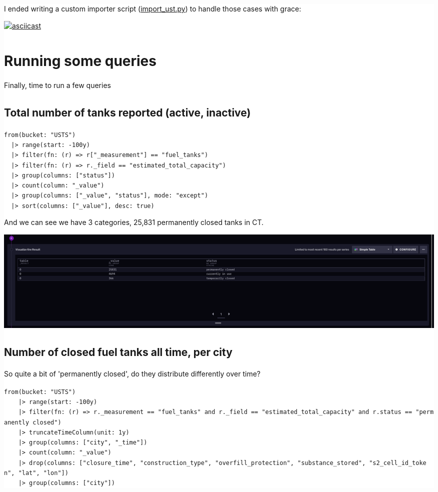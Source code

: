 I ended writing a custom importer script ([import_ust.py](../scripts/import_ust.py)) to handle those cases with grace:

[![asciicast](https://asciinema.org/a/531659.svg)](https://asciinema.org/a/531659)

# Running some queries

Finally, time to run a few queries

## Total number of tanks reported (active, inactive)

```text
from(bucket: "USTS") 
  |> range(start: -100y)
  |> filter(fn: (r) => r["_measurement"] == "fuel_tanks")
  |> filter(fn: (r) => r._field == "estimated_total_capacity")
  |> group(columns: ["status"])
  |> count(column: "_value")
  |> group(columns: ["_value", "status"], mode: "except")
  |> sort(columns: ["_value"], desc: true)
```

And we can see we have 3 categories, 25,831 permanently closed tanks in CT.

![](total_number_of_tanks_reported.png)

## Number of closed fuel tanks all time, per city

So quite a bit of 'permanently closed', do they distribute differently over time?

```text
from(bucket: "USTS")
    |> range(start: -100y)
    |> filter(fn: (r) => r._measurement == "fuel_tanks" and r._field == "estimated_total_capacity" and r.status == "permanently closed")
    |> truncateTimeColumn(unit: 1y)
    |> group(columns: ["city", "_time"])
    |> count(column: "_value")
    |> drop(columns: ["closure_time", "construction_type", "overfill_protection", "substance_stored", "s2_cell_id_token", "lat", "lon"])
    |> group(columns: ["city"])
```

